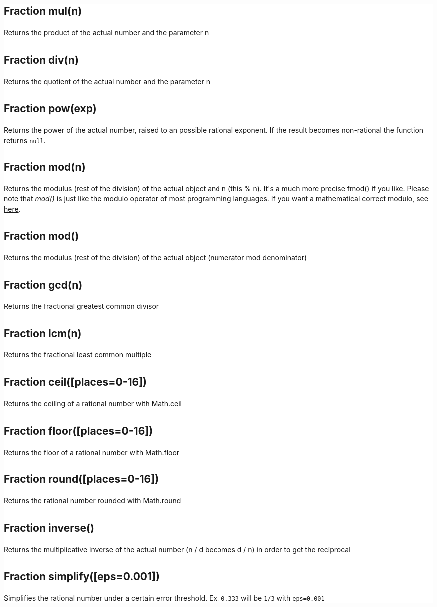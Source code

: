 Fraction mul(n)
---
Returns the product of the actual number and the parameter n

Fraction div(n)
---
Returns the quotient of the actual number and the parameter n

Fraction pow(exp)
---
Returns the power of the actual number, raised to an possible rational exponent. If the result becomes non-rational the function returns `null`.

Fraction mod(n)
---
Returns the modulus (rest of the division) of the actual object and n (this % n). It's a much more precise [fmod()](#fmod-impreciseness-circumvented) if you like. Please note that *mod()* is just like the modulo operator of most programming languages. If you want a mathematical correct modulo, see [here](#mathematical-correct-modulo).

Fraction mod()
---
Returns the modulus (rest of the division) of the actual object (numerator mod denominator)

Fraction gcd(n)
---
Returns the fractional greatest common divisor

Fraction lcm(n)
---
Returns the fractional least common multiple

Fraction ceil([places=0-16])
---
Returns the ceiling of a rational number with Math.ceil

Fraction floor([places=0-16])
---
Returns the floor of a rational number with Math.floor

Fraction round([places=0-16])
---
Returns the rational number rounded with Math.round

Fraction inverse()
---
Returns the multiplicative inverse of the actual number (n / d becomes d / n) in order to get the reciprocal

Fraction simplify([eps=0.001])
---
Simplifies the rational number under a certain error threshold. Ex. `0.333` will be `1/3` with `eps=0.001`
